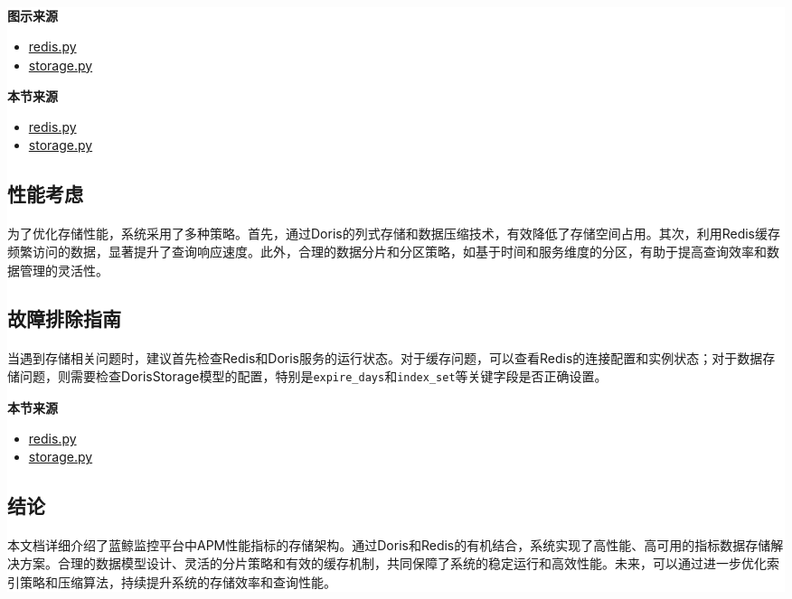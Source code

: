 **图示来源**
- [redis.py](file://bkmonitor/alarm_backends/core/storage/redis.py)
- [storage.py](file://bkmonitor/metadata/models/storage.py)

**本节来源**
- [redis.py](file://bkmonitor/alarm_backends/core/storage/redis.py)
- [storage.py](file://bkmonitor/metadata/models/storage.py)

## 性能考虑
为了优化存储性能，系统采用了多种策略。首先，通过Doris的列式存储和数据压缩技术，有效降低了存储空间占用。其次，利用Redis缓存频繁访问的数据，显著提升了查询响应速度。此外，合理的数据分片和分区策略，如基于时间和服务维度的分区，有助于提高查询效率和数据管理的灵活性。

## 故障排除指南
当遇到存储相关问题时，建议首先检查Redis和Doris服务的运行状态。对于缓存问题，可以查看Redis的连接配置和实例状态；对于数据存储问题，则需要检查DorisStorage模型的配置，特别是`expire_days`和`index_set`等关键字段是否正确设置。

**本节来源**
- [redis.py](file://bkmonitor/alarm_backends/core/storage/redis.py)
- [storage.py](file://bkmonitor/metadata/models/storage.py)

## 结论
本文档详细介绍了蓝鲸监控平台中APM性能指标的存储架构。通过Doris和Redis的有机结合，系统实现了高性能、高可用的指标数据存储解决方案。合理的数据模型设计、灵活的分片策略和有效的缓存机制，共同保障了系统的稳定运行和高效性能。未来，可以通过进一步优化索引策略和压缩算法，持续提升系统的存储效率和查询性能。